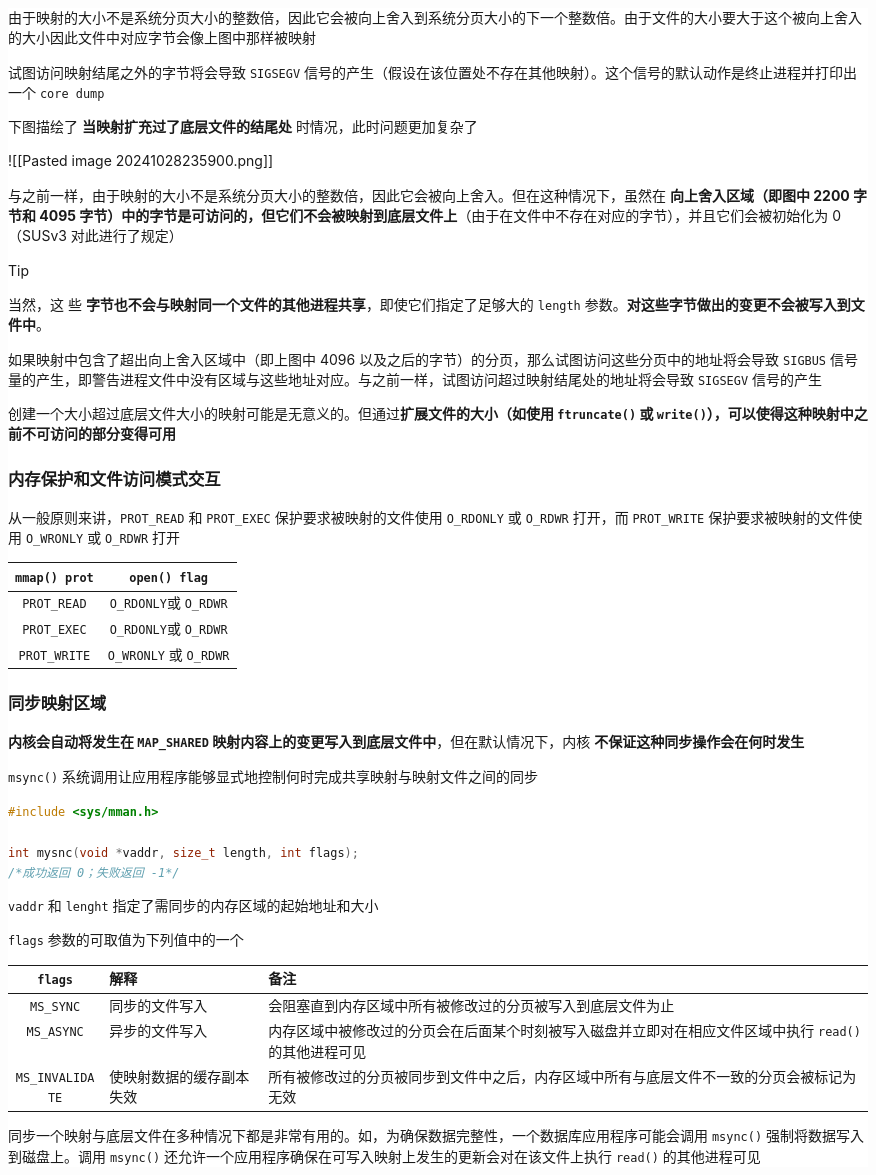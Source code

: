 由于映射的大小不是系统分页大小的整数倍，因此它会被向上舍入到系统分页大小的下一个整数倍。由于文件的大小要大于这个被向上舍入的大小因此文件中对应字节会像上图中那样被映射

试图访问映射结尾之外的字节将会导致 `SIGSEGV` 信号的产生（假设在该位置处不存在其他映射）。这个信号的默认动作是终止进程并打印出一个 `core dump`

下图描绘了 **当映射扩充过了底层文件的结尾处** 时情况，此时问题更加复杂了

![[Pasted image 20241028235900.png]]

与之前一样，由于映射的大小不是系统分页大小的整数倍，因此它会被向上舍入。但在这种情况下，虽然在 **向上舍入区域（即图中 $2200$ 字节和 $4095$ 字节）中的字节是可访问的，但它们不会被映射到底层文件上**（由于在文件中不存在对应的字节），并且它们会被初始化为 $0$（SUSv3 对此进行了规定）

> [!tip] 
> 
> 当然，这 些 **字节也不会与映射同一个文件的其他进程共享**，即使它们指定了足够大的 `length` 参数。**对这些字节做出的变更不会被写入到文件中**。
> 

如果映射中包含了超出向上舍入区域中（即上图中 $4096$ 以及之后的字节）的分页，那么试图访问这些分页中的地址将会导致 `SIGBUS` 信号量的产生，即警告进程文件中没有区域与这些地址对应。与之前一样，试图访问超过映射结尾处的地址将会导致 `SIGSEGV` 信号的产生

创建一个大小超过底层文件大小的映射可能是无意义的。但通过**扩展文件的大小（如使用 `ftruncate()` 或 `write()`），可以使得这种映射中之前不可访问的部分变得可用**

### 内存保护和文件访问模式交互

从一般原则来讲，`PROT_READ` 和 `PROT_EXEC` 保护要求被映射的文件使用 `O_RDONLY` 或 `O_RDWR` 打开，而 `PROT_WRITE` 保护要求被映射的文件使用 `O_WRONLY` 或 `O_RDWR` 打开

| `mmap() prot` |     `open() flag`     |
| :-----------: | :-------------------: |
|  `PROT_READ`  | `O_RDONLY`或 `O_RDWR`  |
|  `PROT_EXEC`  | `O_RDONLY`或 `O_RDWR`  |
| `PROT_WRITE`  | `O_WRONLY` 或 `O_RDWR` |

### 同步映射区域

**内核会自动将发生在 `MAP_SHARED` 映射内容上的变更写入到底层文件中**，但在默认情况下，内核 **不保证这种同步操作会在何时发生**

`msync()` 系统调用让应用程序能够显式地控制何时完成共享映射与映射文件之间的同步

```c
#include <sys/mman.h>

int mysnc(void *vaddr, size_t length, int flags);
/*成功返回 0；失败返回 -1*/
```

`vaddr` 和 `lenght` 指定了需同步的内存区域的起始地址和大小

`flags` 参数的可取值为下列值中的一个

|     `flags`     | 解释           | 备注                                                       |
| :-------------: | :----------- | :------------------------------------------------------- |
|    `MS_SYNC`    | 同步的文件写入      | 会阻塞直到内存区域中所有被修改过的分页被写入到底层文件为止                            |
|   `MS_ASYNC`    | 异步的文件写入      | 内存区域中被修改过的分页会在后面某个时刻被写入磁盘并立即对在相应文件区域中执行 `read()` 的其他进程可见 |
| `MS_INVALIDATE` | 使映射数据的缓存副本失效 | 所有被修改过的分页被同步到文件中之后，内存区域中所有与底层文件不一致的分页会被标记为无效             |
同步一个映射与底层文件在多种情况下都是非常有用的。如，为确保数据完整性，一个数据库应用程序可能会调用 `msync()` 强制将数据写入到磁盘上。调用 `msync()` 还允许一个应用程序确保在可写入映射上发生的更新会对在该文件上执行 `read()` 的其他进程可见
